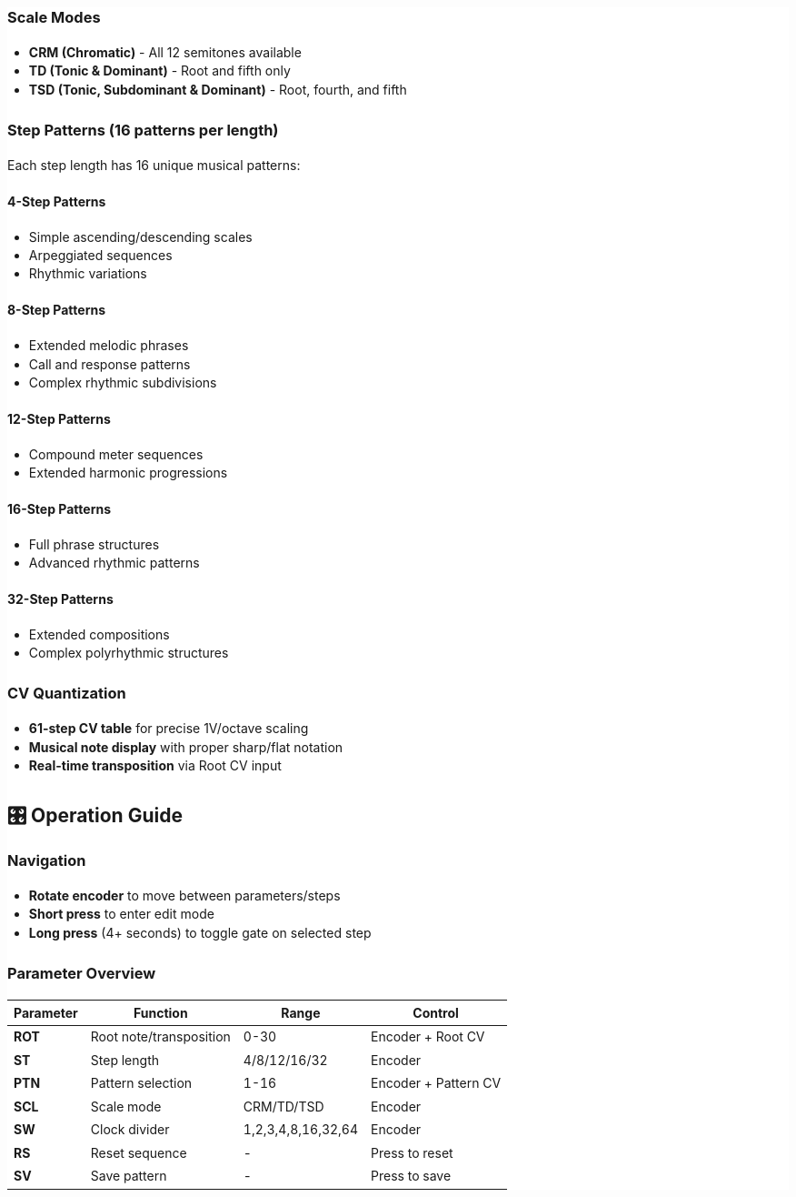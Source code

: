 ### **Scale Modes**
- **CRM (Chromatic)** - All 12 semitones available
- **TD (Tonic & Dominant)** - Root and fifth only
- **TSD (Tonic, Subdominant & Dominant)** - Root, fourth, and fifth

### **Step Patterns** (16 patterns per length)
Each step length has 16 unique musical patterns:

#### **4-Step Patterns**
- Simple ascending/descending scales
- Arpeggiated sequences  
- Rhythmic variations

#### **8-Step Patterns**
- Extended melodic phrases
- Call and response patterns
- Complex rhythmic subdivisions

#### **12-Step Patterns**
- Compound meter sequences
- Extended harmonic progressions

#### **16-Step Patterns**
- Full phrase structures
- Advanced rhythmic patterns

#### **32-Step Patterns**
- Extended compositions
- Complex polyrhythmic structures

### **CV Quantization**
- **61-step CV table** for precise 1V/octave scaling
- **Musical note display** with proper sharp/flat notation
- **Real-time transposition** via Root CV input

## 🎛️ Operation Guide

### **Navigation**
- **Rotate encoder** to move between parameters/steps
- **Short press** to enter edit mode
- **Long press** (4+ seconds) to toggle gate on selected step

### **Parameter Overview**

| Parameter | Function | Range | Control |
|-----------|----------|-------|---------|
| **ROT** | Root note/transposition | 0-30 | Encoder + Root CV |
| **ST** | Step length | 4/8/12/16/32 | Encoder |
| **PTN** | Pattern selection | 1-16 | Encoder + Pattern CV |
| **SCL** | Scale mode | CRM/TD/TSD | Encoder |
| **SW** | Clock divider | 1,2,3,4,8,16,32,64 | Encoder |
| **RS** | Reset sequence | - | Press to reset |
| **SV** | Save pattern | - | Press to save |
